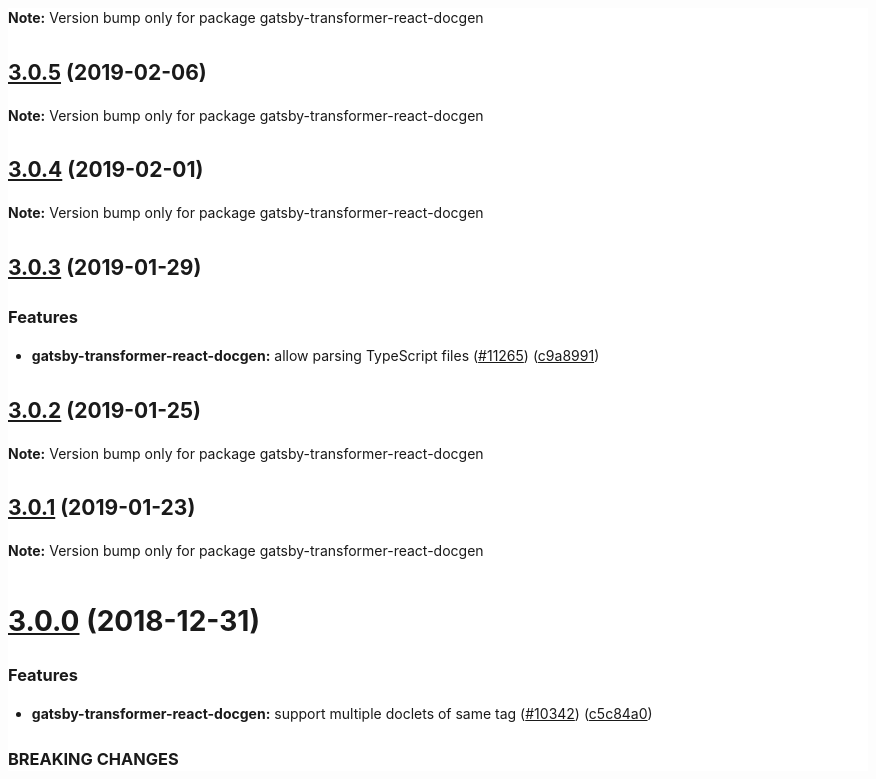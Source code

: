 **Note:** Version bump only for package gatsby-transformer-react-docgen

## [3.0.5](https://github.com/gatsbyjs/gatsby/compare/gatsby-transformer-react-docgen@3.0.4...gatsby-transformer-react-docgen@3.0.5) (2019-02-06)

**Note:** Version bump only for package gatsby-transformer-react-docgen

## [3.0.4](https://github.com/gatsbyjs/gatsby/compare/gatsby-transformer-react-docgen@3.0.3...gatsby-transformer-react-docgen@3.0.4) (2019-02-01)

**Note:** Version bump only for package gatsby-transformer-react-docgen

## [3.0.3](https://github.com/gatsbyjs/gatsby/compare/gatsby-transformer-react-docgen@3.0.2...gatsby-transformer-react-docgen@3.0.3) (2019-01-29)

### Features

- **gatsby-transformer-react-docgen:** allow parsing TypeScript files ([#11265](https://github.com/gatsbyjs/gatsby/issues/11265)) ([c9a8991](https://github.com/gatsbyjs/gatsby/commit/c9a8991))

## [3.0.2](https://github.com/gatsbyjs/gatsby/compare/gatsby-transformer-react-docgen@3.0.1...gatsby-transformer-react-docgen@3.0.2) (2019-01-25)

**Note:** Version bump only for package gatsby-transformer-react-docgen

<a name="3.0.1"></a>

## [3.0.1](https://github.com/gatsbyjs/gatsby/compare/gatsby-transformer-react-docgen@3.0.0...gatsby-transformer-react-docgen@3.0.1) (2019-01-23)

**Note:** Version bump only for package gatsby-transformer-react-docgen

<a name="3.0.0"></a>

# [3.0.0](https://github.com/gatsbyjs/gatsby/compare/gatsby-transformer-react-docgen@2.1.3...gatsby-transformer-react-docgen@3.0.0) (2018-12-31)

### Features

- **gatsby-transformer-react-docgen:** support multiple doclets of same tag ([#10342](https://github.com/gatsbyjs/gatsby/issues/10342)) ([c5c84a0](https://github.com/gatsbyjs/gatsby/commit/c5c84a0))

### BREAKING CHANGES
